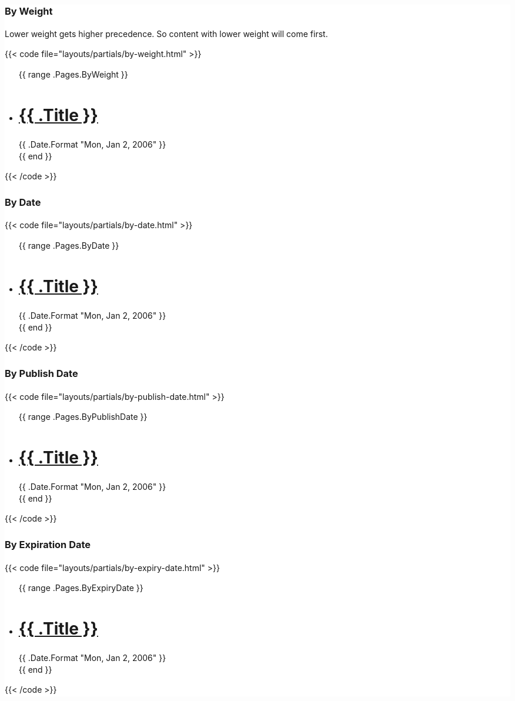 ### By Weight

Lower weight gets higher precedence. So content with lower weight will come first.

{{< code file="layouts/partials/by-weight.html" >}}
<ul>
    {{ range .Pages.ByWeight }}
        <li>
            <h1><a href="{{ .Permalink }}">{{ .Title }}</a></h1>
            <time>{{ .Date.Format "Mon, Jan 2, 2006" }}</time>
        </li>
    {{ end }}
</ul>
{{< /code >}}

### By Date

{{< code file="layouts/partials/by-date.html" >}}
<ul>
    <!-- orders content according to the "date" field in front matter -->
    {{ range .Pages.ByDate }}
        <li>
            <h1><a href="{{ .Permalink }}">{{ .Title }}</a></h1>
            <time>{{ .Date.Format "Mon, Jan 2, 2006" }}</time>
        </li>
    {{ end }}
</ul>
{{< /code >}}

### By Publish Date

{{< code file="layouts/partials/by-publish-date.html" >}}
<ul>
    <!-- orders content according to the "publishdate" field in front matter -->
    {{ range .Pages.ByPublishDate }}
        <li>
            <h1><a href="{{ .Permalink }}">{{ .Title }}</a></h1>
            <time>{{ .Date.Format "Mon, Jan 2, 2006" }}</time>
        </li>
    {{ end }}
</ul>
{{< /code >}}

### By Expiration Date

{{< code file="layouts/partials/by-expiry-date.html" >}}
<ul>
    {{ range .Pages.ByExpiryDate }}
        <li>
            <h1><a href="{{ .Permalink }}">{{ .Title }}</a></h1>
            <time>{{ .Date.Format "Mon, Jan 2, 2006" }}</time>
        </li>
    {{ end }}
</ul>
{{< /code >}}
